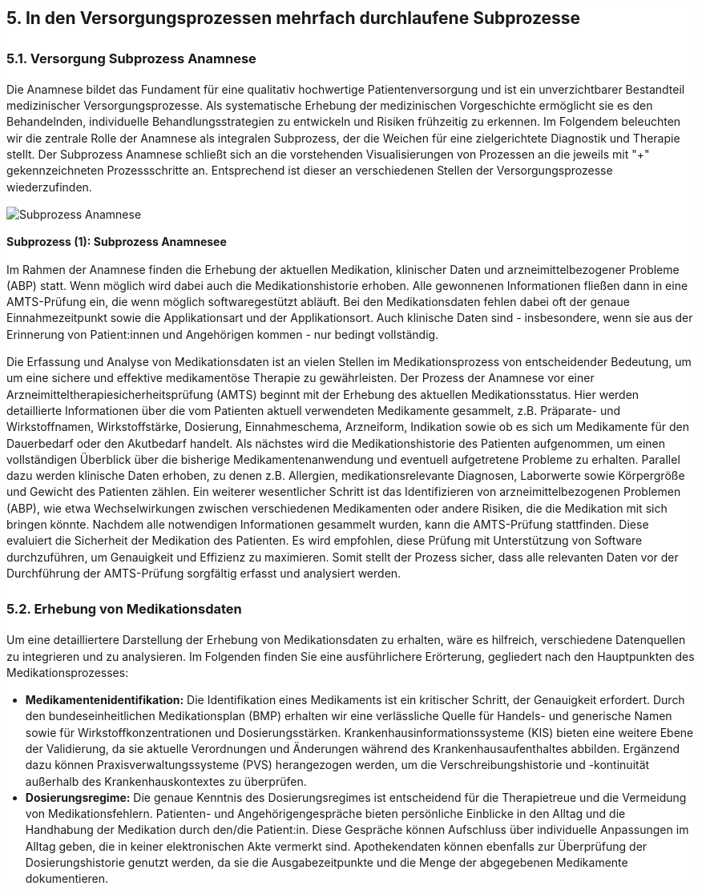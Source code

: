 ## 5. In den Versorgungsprozessen mehrfach durchlaufene Subprozesse
### 5.1. Versorgung Subprozess Anamnese

Die Anamnese bildet das Fundament für eine qualitativ hochwertige Patientenversorgung und ist ein unverzichtbarer Bestandteil medizinischer Versorgungsprozesse. Als systematische Erhebung der medizinischen Vorgeschichte ermöglicht sie es den Behandelnden, individuelle Behandlungsstrategien zu entwickeln und Risiken frühzeitig zu erkennen. Im Folgendem beleuchten wir die zentrale Rolle der Anamnese als integralen Subprozess, der die Weichen für eine zielgerichtete Diagnostik und Therapie stellt. Der Subprozess Anamnese schließt sich an die vorstehenden Visualisierungen von Prozessen an die jeweils mit "+" gekennzeichneten Prozessschritte an. Entsprechend ist dieser an verschiedenen Stellen der Versorgungsprozesse wiederzufinden. 

<img src="https://raw.githubusercontent.com/gematik/spec-ISiK-Medikation/rc/main-stufe-4/Material/images/AMTS_AuszugAK/Subprozess1.png" alt="Subprozess Anamnese" width="90%"/>

**Subprozess (1): Subprozess Anamnesee**


Im Rahmen der Anamnese finden die Erhebung der aktuellen Medikation, klinischer Daten und arzneimittelbezogener Probleme (ABP) statt. Wenn möglich wird dabei auch die Medikationshistorie erhoben. Alle gewonnenen Informationen fließen dann in eine AMTS-Prüfung ein, die wenn möglich softwaregestützt abläuft. Bei den Medikationsdaten fehlen dabei oft der genaue Einnahmezeitpunkt sowie die Applikationsart und der Applikationsort. Auch klinische Daten sind - insbesondere, wenn sie aus der Erinnerung von Patient:innen und Angehörigen kommen - nur bedingt vollständig.

Die Erfassung und Analyse von Medikationsdaten ist an vielen Stellen im Medikationsprozess von entscheidender Bedeutung, um um eine sichere und effektive medikamentöse Therapie zu gewährleisten. Der Prozess der Anamnese vor einer Arzneimitteltherapiesicherheitsprüfung (AMTS) beginnt mit der Erhebung des aktuellen Medikationsstatus. Hier werden detaillierte Informationen über die vom Patienten aktuell verwendeten Medikamente gesammelt, z.B. Präparate- und Wirkstoffnamen, Wirkstoffstärke, Dosierung, Einnahmeschema, Arzneiform, Indikation sowie ob es sich um Medikamente für den Dauerbedarf oder den Akutbedarf handelt. Als nächstes wird die Medikationshistorie des Patienten aufgenommen, um einen vollständigen Überblick über die bisherige Medikamentenanwendung und eventuell aufgetretene Probleme zu erhalten. Parallel dazu werden klinische Daten erhoben, zu denen z.B. Allergien, medikationsrelevante Diagnosen, Laborwerte sowie Körpergröße und Gewicht des Patienten zählen. Ein weiterer wesentlicher Schritt ist das Identifizieren von arzneimittelbezogenen Problemen (ABP), wie etwa Wechselwirkungen zwischen verschiedenen Medikamenten oder andere Risiken, die die Medikation mit sich bringen könnte. Nachdem alle notwendigen Informationen gesammelt wurden, kann die AMTS-Prüfung stattfinden. Diese evaluiert die Sicherheit der Medikation des Patienten. Es wird empfohlen, diese Prüfung mit Unterstützung von Software durchzuführen, um Genauigkeit und Effizienz zu maximieren. Somit stellt der Prozess sicher, dass alle relevanten Daten vor der Durchführung der AMTS-Prüfung sorgfältig erfasst und analysiert werden.

### 5.2. Erhebung von Medikationsdaten

Um eine detailliertere Darstellung der Erhebung von Medikationsdaten zu erhalten, wäre es hilfreich, verschiedene Datenquellen zu integrieren und zu analysieren. Im Folgenden finden Sie eine ausführlichere Erörterung, gegliedert nach den Hauptpunkten des Medikationsprozesses:

- **Medikamentenidentifikation:** Die Identifikation eines Medikaments ist ein kritischer Schritt, der Genauigkeit erfordert. Durch den bundeseinheitlichen Medikationsplan (BMP) erhalten wir eine verlässliche Quelle für Handels- und generische Namen sowie für Wirkstoffkonzentrationen und Dosierungsstärken. Krankenhausinformationssysteme (KIS) bieten eine weitere Ebene der Validierung, da sie aktuelle Verordnungen und Änderungen während des Krankenhausaufenthaltes abbilden. Ergänzend dazu können Praxisverwaltungssysteme (PVS) herangezogen werden, um die Verschreibungshistorie und -kontinuität außerhalb des Krankenhauskontextes zu überprüfen.
- **Dosierungsregime:** Die genaue Kenntnis des Dosierungsregimes ist entscheidend für die Therapietreue und die Vermeidung von Medikationsfehlern. Patienten- und Angehörigengespräche bieten persönliche Einblicke in den Alltag und die Handhabung der Medikation durch den/die Patient:in. Diese Gespräche können Aufschluss über individuelle Anpassungen im Alltag geben, die in keiner elektronischen Akte vermerkt sind. Apothekendaten können ebenfalls zur Überprüfung der Dosierungshistorie genutzt werden, da sie die Ausgabezeitpunkte und die Menge der abgegebenen Medikamente dokumentieren.